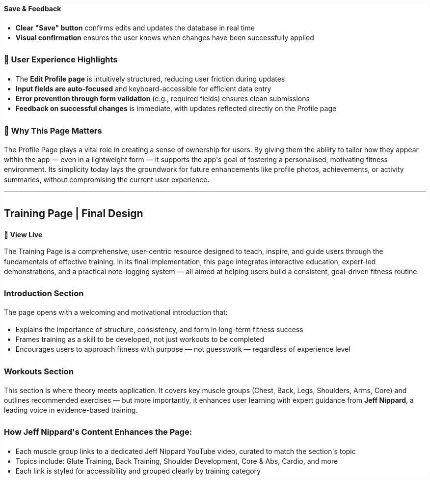 #### Save & Feedback
- **Clear "Save" button** confirms edits and updates the database in real time
- **Visual confirmation** ensures the user knows when changes have been successfully applied

### 📱 User Experience Highlights

- The **Edit Profile page** is intuitively structured, reducing user friction during updates
- **Input fields are auto-focused** and keyboard-accessible for efficient data entry
- **Error prevention through form validation** (e.g., required fields) ensures clean submissions
- **Feedback on successful changes** is immediate, with updates reflected directly on the Profile page

### 🧭 Why This Page Matters

The Profile Page plays a vital role in creating a sense of ownership for users. By giving them the ability to tailor how they appear within the app — even in a lightweight form — it supports the app's goal of fostering a personalised, motivating fitness environment. Its simplicity today lays the groundwork for future enhancements like profile photos, achievements, or activity summaries, without compromising the current user experience.

---

## Training Page | Final Design

**🔗 [View Live](https://forge-fitness-d9cu.onrender.com/training/)**

The Training Page is a comprehensive, user-centric resource designed to teach, inspire, and guide users through the fundamentals of effective training. In its final implementation, this page integrates interactive education, expert-led demonstrations, and a practical note-logging system — all aimed at helping users build a consistent, goal-driven fitness routine.

### Introduction Section

The page opens with a welcoming and motivational introduction that:

- Explains the importance of structure, consistency, and form in long-term fitness success
- Frames training as a skill to be developed, not just workouts to be completed
- Encourages users to approach fitness with purpose — not guesswork — regardless of experience level

### Workouts Section

This section is where theory meets application. It covers key muscle groups (Chest, Back, Legs, Shoulders, Arms, Core) and outlines recommended exercises — but more importantly, it enhances user learning with expert guidance from **Jeff Nippard**, a leading voice in evidence-based training.

### How Jeff Nippard's Content Enhances the Page:

- Each muscle group links to a dedicated Jeff Nippard YouTube video, curated to match the section's topic
- Topics include: Glute Training, Back Training, Shoulder Development, Core & Abs, Cardio, and more
- Each link is styled for accessibility and grouped clearly by training category
